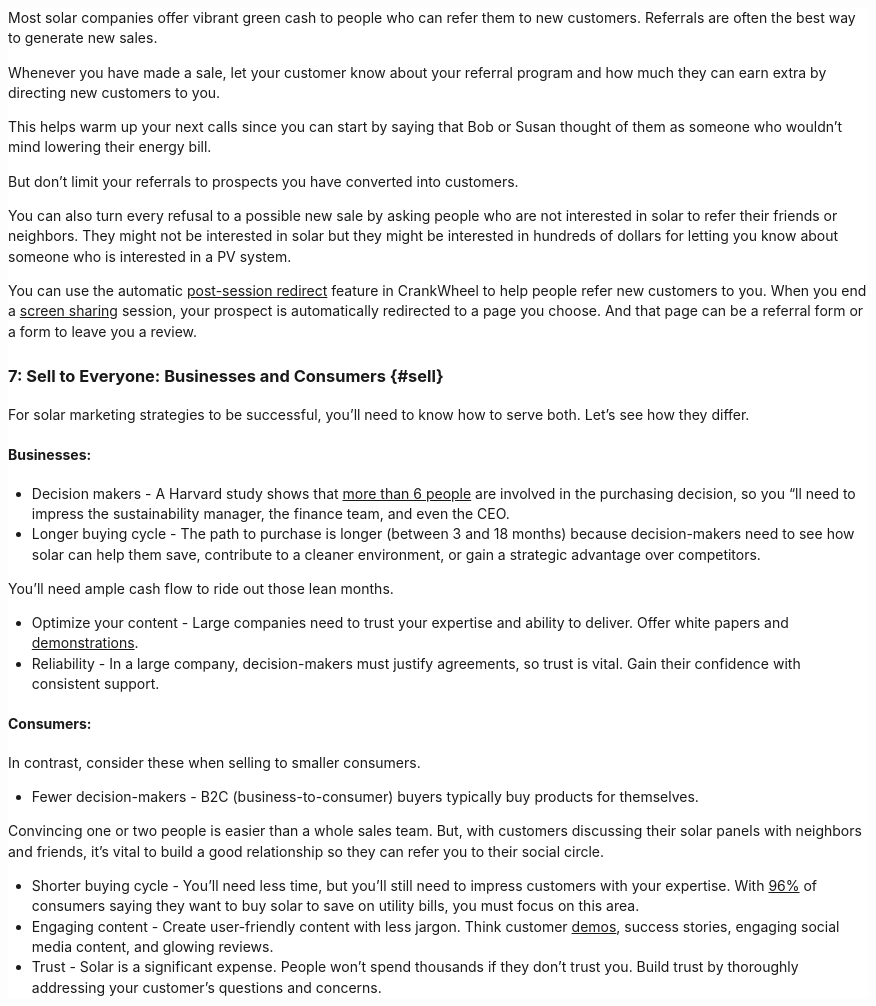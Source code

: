 Most solar companies offer vibrant green cash to people who can refer them to new customers. Referrals are often the best way to generate new sales.

Whenever you have made a sale, let your customer know about your referral program and how much they can earn extra by directing new customers to you.

This helps warm up your next calls since you can start by saying that Bob or Susan thought of them as someone who wouldn’t mind lowering their energy bill.

But don’t limit your referrals to prospects you have converted into customers.

You can also turn every refusal to a possible new sale by asking people who are not interested in solar to refer their friends or neighbors. They might not be interested in solar but they might be interested in hundreds of dollars for letting you know about someone who is interested in a PV system.

You can use the automatic [post-session redirect](https://crankwheel.com/post-meeting-redirect/) feature in CrankWheel to help people refer new customers to you. When you end a [screen sharing](https://crankwheel.com/screen-sharing) session, your prospect is automatically redirected to a page you choose. And that page can be a referral form or a form to leave you a review.

### 7: Sell to Everyone: Businesses and Consumers {#sell}

For solar marketing strategies to be successful, you’ll need to know how to serve both. Let’s see how they differ.

#### **Businesses:**

* Decision makers - A Harvard study shows that [more than 6 people](https://hbr.org/2017/03/the-new-sales-imperative) are involved in the purchasing decision, so you “ll need to impress the sustainability manager, the finance team, and even the CEO.
* Longer buying cycle - The path to purchase is longer (between 3 and 18 months) because decision-makers need to see how solar can help them save, contribute to a cleaner environment, or gain a strategic advantage over competitors.

You’ll need ample cash flow to ride out those lean months.

* Optimize your content - Large companies need to trust your expertise and ability to deliver. Offer white papers and [demonstrations](https://crankwheel.com/screen-sharing/).
* Reliability - In a large company, decision-makers must justify agreements, so trust is vital. Gain their confidence with consistent support.

#### **Consumers:**

In contrast, consider these when selling to smaller consumers.

* Fewer decision-makers - B2C (business-to-consumer) buyers typically buy products for themselves.

Convincing one or two people is easier than a whole sales team. But, with customers discussing their solar panels with neighbors and friends, it’s vital to build a good relationship so they can refer you to their social circle.

* Shorter buying cycle - You’ll need less time, but you’ll still need to impress customers with your expertise. With [96%](https://www.pewresearch.org/fact-tank/2019/12/17/more-u-s-homeowners-say-they-are-considering-home-solar-panels/) of consumers saying they want to buy solar to save on utility bills, you must focus on this area.
* Engaging content - Create user-friendly content with less jargon. Think customer [demos](https://crankwheel.com/screen-sharing/), success stories, engaging social media content, and glowing reviews.
* Trust - Solar is a significant expense. People won’t spend thousands if they don’t trust you. Build trust by thoroughly addressing your customer’s questions and concerns.
